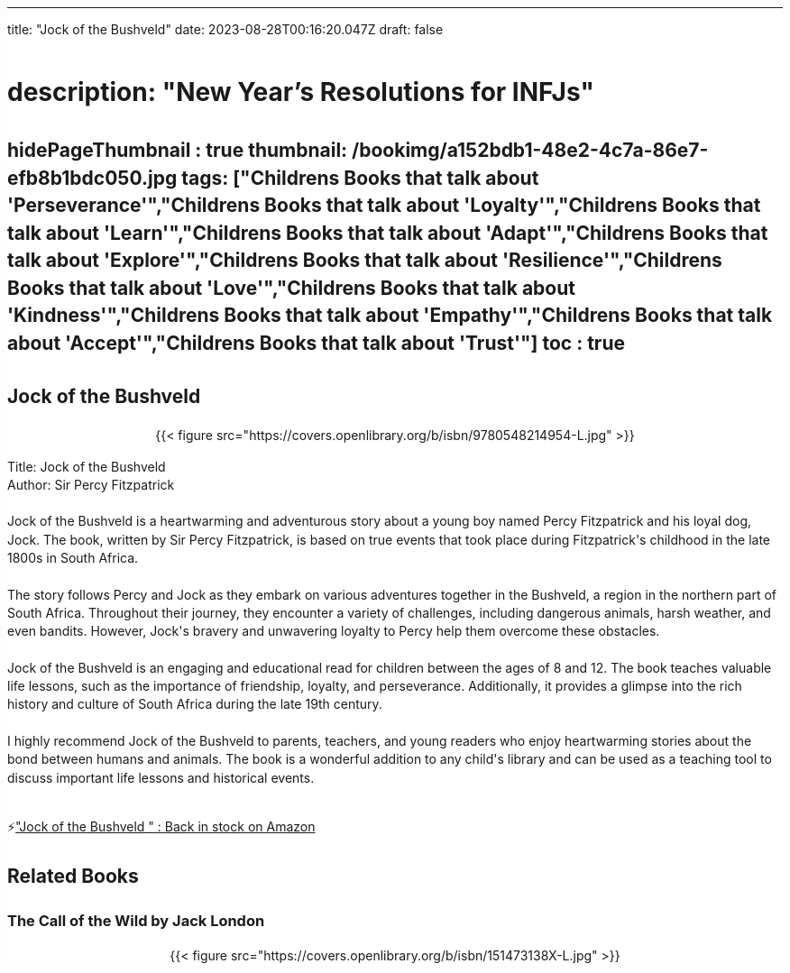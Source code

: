 
---
title: "Jock of the Bushveld"
date: 2023-08-28T00:16:20.047Z
draft: false
# description: "New Year’s Resolutions for INFJs"
hidePageThumbnail : true
thumbnail: /bookimg/a152bdb1-48e2-4c7a-86e7-efb8b1bdc050.jpg
tags: ["Childrens Books that talk about 'Perseverance'","Childrens Books that talk about 'Loyalty'","Childrens Books that talk about 'Learn'","Childrens Books that talk about 'Adapt'","Childrens Books that talk about 'Explore'","Childrens Books that talk about 'Resilience'","Childrens Books that talk about 'Love'","Childrens Books that talk about 'Kindness'","Childrens Books that talk about 'Empathy'","Childrens Books that talk about 'Accept'","Childrens Books that talk about 'Trust'"]
toc : true
---
## Jock of the Bushveld 

<center>
{{< figure src="https://covers.openlibrary.org/b/isbn/9780548214954-L.jpg" >}}
</center>

Title: Jock of the Bushveld</br>
Author: Sir Percy Fitzpatrick</br></br>
Jock of the Bushveld is a heartwarming and adventurous story about a young boy named Percy Fitzpatrick and his loyal dog, Jock. The book, written by Sir Percy Fitzpatrick, is based on true events that took place during Fitzpatrick's childhood in the late 1800s in South Africa.</br></br>
The story follows Percy and Jock as they embark on various adventures together in the Bushveld, a region in the northern part of South Africa. Throughout their journey, they encounter a variety of challenges, including dangerous animals, harsh weather, and even bandits. However, Jock's bravery and unwavering loyalty to Percy help them overcome these obstacles.</br></br>
Jock of the Bushveld is an engaging and educational read for children between the ages of 8 and 12. The book teaches valuable life lessons, such as the importance of friendship, loyalty, and perseverance. Additionally, it provides a glimpse into the rich history and culture of South Africa during the late 19th century.</br></br>
I highly recommend Jock of the Bushveld to parents, teachers, and young readers who enjoy heartwarming stories about the bond between humans and animals. The book is a wonderful addition to any child's library and can be used as a teaching tool to discuss important life lessons and historical events.</br></br>

<p>⚡<a id="aflink" href="https://www.amazon.com/gp/search?ie=UTF8&tag=klayu00-20&linkCode=ur2&linkId=6639bed89a8ad8dd2705e40644eb43d3&camp=1789&creative=9325&index=books&keywords=Jock of the Bushveld " class="one" target="_blank" title='"Jock of the Bushveld " : Back in stock on Amazon'>"Jock of the Bushveld " : Back in stock on Amazon</a></p>

## Related Books
### The Call of the Wild by Jack London
<center>
{{< figure src="https://covers.openlibrary.org/b/isbn/151473138X-L.jpg" >}}
</center>
